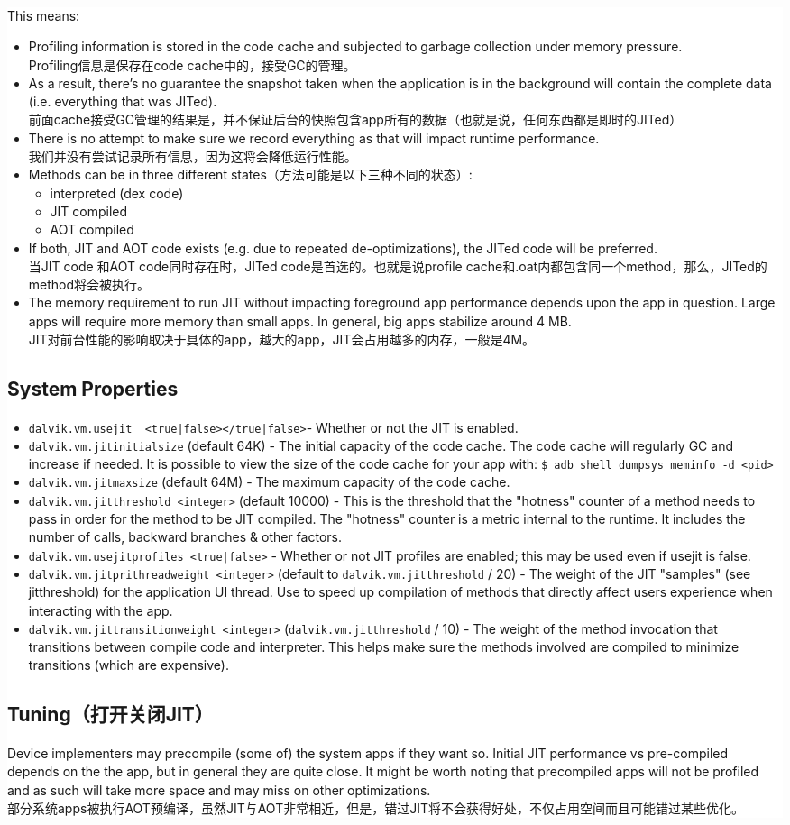 This means:

- Profiling information is stored in the code cache and subjected to garbage collection under memory pressure.  
Profiling信息是保存在code cache中的，接受GC的管理。
- As a result, there’s no guarantee the snapshot taken when the application is in the background will contain the complete data (i.e. everything that was JITed).  
前面cache接受GC管理的结果是，并不保证后台的快照包含app所有的数据（也就是说，任何东西都是即时的JITed）
- There is no attempt to make sure we record everything as that will impact runtime performance.  
我们并没有尝试记录所有信息，因为这将会降低运行性能。
- Methods can be in three different states（方法可能是以下三种不同的状态）:  
  - interpreted (dex code)
  - JIT compiled
  - AOT compiled
- If both, JIT and AOT code exists (e.g. due to repeated de-optimizations), the JITed code will be preferred.  
当JIT code 和AOT code同时存在时，JITed code是首选的。也就是说profile cache和.oat内都包含同一个method，那么，JITed的method将会被执行。
- The memory requirement to run JIT without impacting foreground app performance depends upon the app in question. Large apps will require more memory than small apps. In general, big apps stabilize around 4 MB.  
JIT对前台性能的影响取决于具体的app，越大的app，JIT会占用越多的内存，一般是4M。

## System Properties

*   `dalvik.vm.usejit  <true|false></true|false>`- Whether or not the JIT is enabled.
*   `dalvik.vm.jitinitialsize` (default 64K) - The initial capacity of the code cache. The code cache will regularly GC and increase if needed. It is possible to view the size of the code cache for your app with:
    `$ adb shell dumpsys meminfo -d <pid>`
*   `dalvik.vm.jitmaxsize` (default 64M) - The maximum capacity of the code cache.
*   `dalvik.vm.jitthreshold <integer>` (default 10000) - This is the threshold that the "hotness" counter of a method needs to pass in order for the method to be JIT compiled. The "hotness" counter is a metric internal to the runtime. It includes the number of calls, backward branches & other factors.
*   `dalvik.vm.usejitprofiles <true|false>` - Whether or not JIT profiles are enabled; this may be used even if usejit is false.
*   `dalvik.vm.jitprithreadweight <integer>` (default to `dalvik.vm.jitthreshold` / 20) - The weight of the JIT "samples" (see jitthreshold) for the application UI thread. Use to speed up compilation of methods that directly affect users experience when interacting with the app.
*   `dalvik.vm.jittransitionweight <integer>` (`dalvik.vm.jitthreshold` / 10) - The weight of the method invocation that transitions between compile code and interpreter. This helps make sure the methods involved are compiled to minimize transitions (which are expensive).

## Tuning（打开关闭JIT）

Device implementers may precompile (some of) the system apps if they want so. 
Initial JIT performance vs pre-compiled depends on the the app, but in general they are quite close. 
It might be worth noting that precompiled apps will not be profiled and as such will take more space and may miss on other optimizations.  
部分系统apps被执行AOT预编译，虽然JIT与AOT非常相近，但是，错过JIT将不会获得好处，不仅占用空间而且可能错过某些优化。
